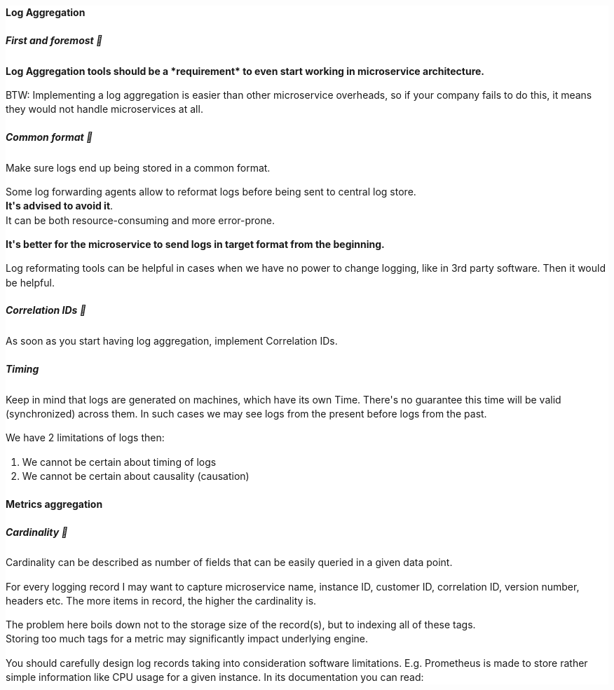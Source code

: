 #### Log Aggregation

##### First and foremost 🔨

**Log Aggregation tools should be a \*requirement\* to even start working in microservice architecture.**

BTW: Implementing a log aggregation is easier than other microservice overheads, so if your company fails to do this, it
means they would not handle microservices at all.

##### Common format 🔨

Make sure logs end up being stored in a common format.

Some log forwarding agents allow to reformat logs before being sent to central log store.  
**It's advised to avoid it**.  
It can be both resource-consuming and more error-prone.

**It's better for the microservice to send logs in target format from the beginning.**

Log reformating tools can be helpful in cases when we have no power to change logging, like in 3rd party software. Then
it would be helpful.

##### Correlation IDs 🔨

As soon as you start having log aggregation, implement Correlation IDs.

##### Timing

Keep in mind that logs are generated on machines, which have its own Time. There's no guarantee this time will be
valid (synchronized) across them. In such cases we may see logs from the present before logs from the past.

We have 2 limitations of logs then:

1. We cannot be certain about timing of logs
2. We cannot be certain about causality (causation)

#### Metrics aggregation

##### Cardinality 🔨

Cardinality can be described as number of fields that can be easily queried in a given data point.

For every logging record I may want to capture microservice name, instance ID, customer ID, correlation ID, version
number, headers etc. The more items in record, the higher the cardinality is.

The problem here boils down not to the storage size of the record(s), but to indexing all of these tags.  
Storing too much tags for a metric may significantly impact underlying engine.

You should carefully design log records taking into consideration software limitations. E.g. Prometheus is made to store
rather simple information like CPU usage for a given instance. In its documentation you can read:
